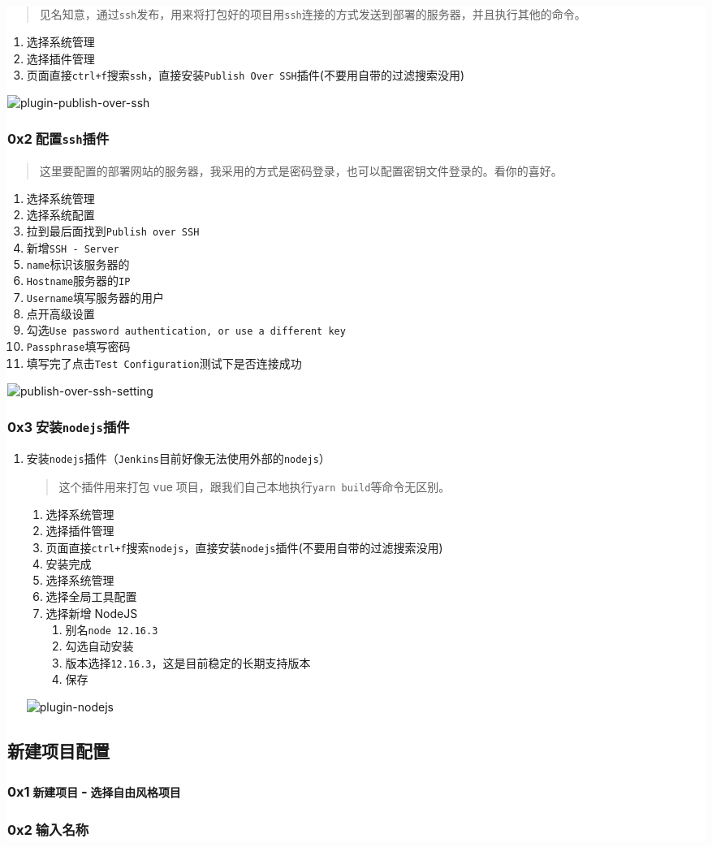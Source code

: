 > 见名知意，通过`ssh`发布，用来将打包好的项目用`ssh`连接的方式发送到部署的服务器，并且执行其他的命令。

1. 选择系统管理
2. 选择插件管理
3. 页面直接`ctrl+f`搜索`ssh`，直接安装`Publish Over SSH`插件(不要用自带的过滤搜索没用)

![plugin-publish-over-ssh](https://static.yoouu.cn/static/imgs/2020/Jenkins/plugin-publish-over-ssh.png)

### 0x2 配置`ssh`插件

> 这里要配置的部署网站的服务器，我采用的方式是密码登录，也可以配置密钥文件登录的。看你的喜好。

1. 选择系统管理
2. 选择系统配置
3. 拉到最后面找到`Publish over SSH`
4. 新增`SSH - Server`
5. `name`标识该服务器的
6. `Hostname`服务器的`IP`
7. `Username`填写服务器的用户
8. 点开高级设置
9. 勾选`Use password authentication, or use a different key`
10. `Passphrase`填写密码
11. 填写完了点击`Test Configuration`测试下是否连接成功

![publish-over-ssh-setting](https://static.yoouu.cn/static/imgs/2020/Jenkins/publish-over-ssh-setting.png)

### 0x3 安装`nodejs`插件

1. 安装`nodejs`插件（`Jenkins`目前好像无法使用外部的`nodejs`）

   > 这个插件用来打包 vue 项目，跟我们自己本地执行`yarn build`等命令无区别。

   1. 选择系统管理
   2. 选择插件管理
   3. 页面直接`ctrl+f`搜索`nodejs`，直接安装`nodejs`插件(不要用自带的过滤搜索没用)
   4. 安装完成
   5. 选择系统管理
   6. 选择全局工具配置
   7. 选择新增 NodeJS
      1. 别名`node 12.16.3`
      2. 勾选自动安装
      3. 版本选择`12.16.3`，这是目前稳定的长期支持版本
      4. 保存

   ![plugin-nodejs](https://static.yoouu.cn/static/imgs/2020/Jenkins/plugin-nodejs.png)

## 新建项目配置

### 0x1 `新建项目` - `选择自由风格项目`

### 0x2 输入名称
